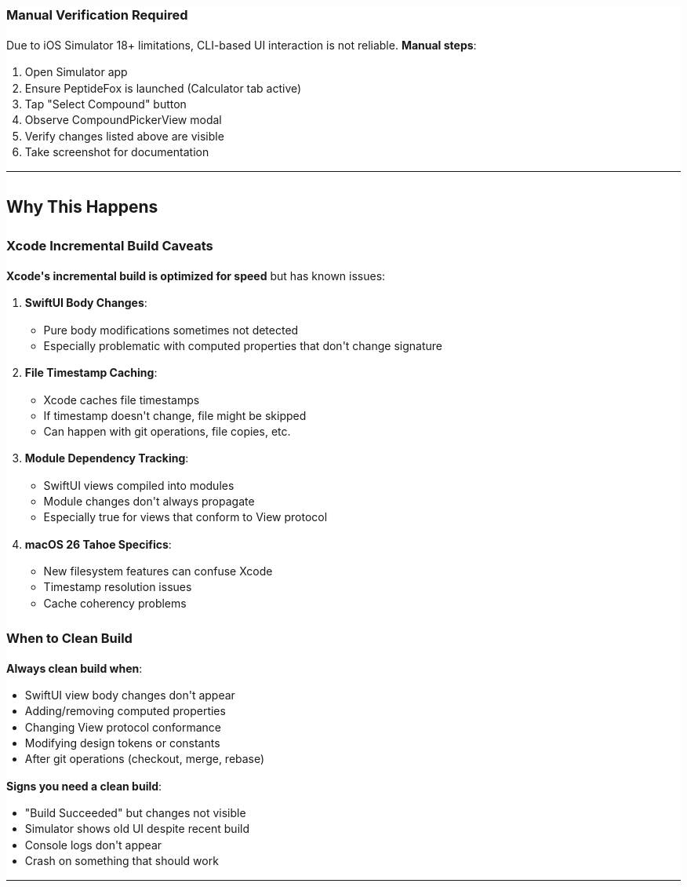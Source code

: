 ### Manual Verification Required

Due to iOS Simulator 18+ limitations, CLI-based UI interaction is not reliable. **Manual steps**:

1. Open Simulator app
2. Ensure PeptideFox is launched (Calculator tab active)
3. Tap "Select Compound" button
4. Observe CompoundPickerView modal
5. Verify changes listed above are visible
6. Take screenshot for documentation

---

## Why This Happens

### Xcode Incremental Build Caveats

**Xcode's incremental build is optimized for speed** but has known issues:

1. **SwiftUI Body Changes**:
   - Pure body modifications sometimes not detected
   - Especially problematic with computed properties that don't change signature

2. **File Timestamp Caching**:
   - Xcode caches file timestamps
   - If timestamp doesn't change, file might be skipped
   - Can happen with git operations, file copies, etc.

3. **Module Dependency Tracking**:
   - SwiftUI views compiled into modules
   - Module changes don't always propagate
   - Especially true for views that conform to View protocol

4. **macOS 26 Tahoe Specifics**:
   - New filesystem features can confuse Xcode
   - Timestamp resolution issues
   - Cache coherency problems

### When to Clean Build

**Always clean build when**:
- SwiftUI view body changes don't appear
- Adding/removing computed properties
- Changing View protocol conformance
- Modifying design tokens or constants
- After git operations (checkout, merge, rebase)

**Signs you need a clean build**:
- "Build Succeeded" but changes not visible
- Simulator shows old UI despite recent build
- Console logs don't appear
- Crash on something that should work

---

